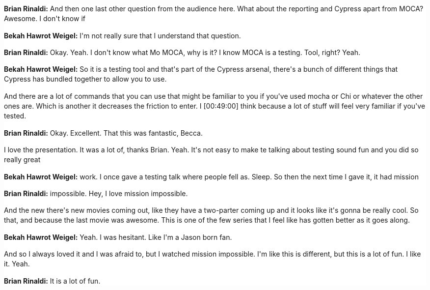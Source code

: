 **Brian Rinaldi:** And then one last other question from the audience here. What about the reporting and Cypress apart from MOCA? Awesome. I don't know if

**Bekah Hawrot Weigel:** I'm not really sure that I understand that question.

**Brian Rinaldi:** Okay. Yeah. I don't know what Mo MOCA, why is it? I know MOCA is a testing. Tool, right? Yeah.

**Bekah Hawrot Weigel:** So it is a testing tool and that's part of the Cypress arsenal, there's a bunch of different things that Cypress has bundled together to allow you to use.

And there are a lot of commands that you can use that might be familiar to you if you've used mocha or Chi or whatever the other ones are. Which is another it decreases the friction to enter. I [00:49:00] think because a lot of stuff will feel very familiar if you've tested.

**Brian Rinaldi:** Okay. Excellent. That this was fantastic, Becca.

I love the presentation. It was a lot of, thanks Brian. Yeah. It's not easy to make te talking about testing sound fun and you did so really great

**Bekah Hawrot Weigel:** work. I once gave a testing talk where people fell as. Sleep. So then the next time I gave it, it had mission

**Brian Rinaldi:** impossible. Hey, I love mission impossible.

And the new there's new movies coming out, like they have a two-parter coming up and it looks like it's gonna be really cool. So that, and because the last movie was awesome. This is one of the few series that I feel like has gotten better as it goes along.

**Bekah Hawrot Weigel:** Yeah. I was hesitant. Like I'm a Jason born fan.

And so I always loved it and I was afraid to, but I watched mission impossible. I'm like this is different, but this is a lot of fun. I like it. Yeah.

**Brian Rinaldi:** It is a lot of fun.
